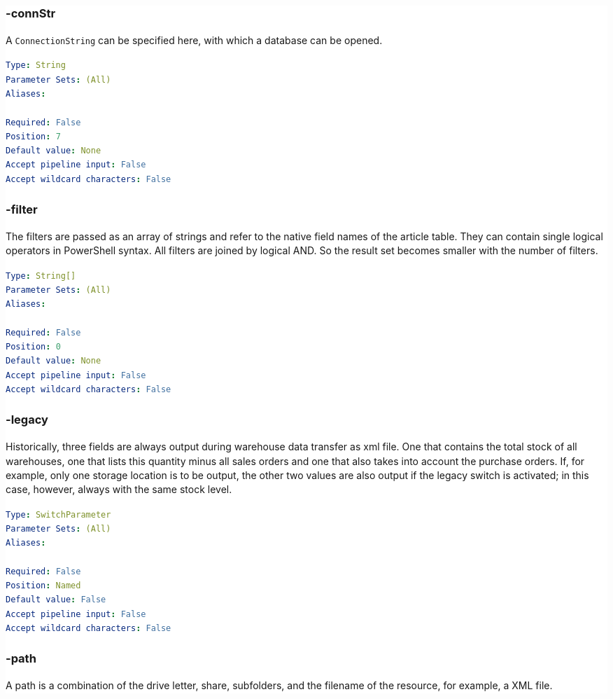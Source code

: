 ### -connStr
A `ConnectionString` can be specified here, with which a database can be opened.

```yaml
Type: String
Parameter Sets: (All)
Aliases:

Required: False
Position: 7
Default value: None
Accept pipeline input: False
Accept wildcard characters: False
```

### -filter
The filters are passed as an array of strings and refer to the native field names of the article table. They can contain single logical operators in PowerShell syntax. All filters are joined by logical AND. So the result set becomes smaller with the number of filters.

```yaml
Type: String[]
Parameter Sets: (All)
Aliases:

Required: False
Position: 0
Default value: None
Accept pipeline input: False
Accept wildcard characters: False
```

### -legacy
Historically, three fields are always output during warehouse data transfer as xml file. One that contains the total stock of all warehouses, one that lists this quantity minus all sales orders and one that also takes into account the purchase orders. If, for example, only one storage location is to be output, the other two values are also output if the legacy switch is activated; in this case, however, always with the same stock level.

```yaml
Type: SwitchParameter
Parameter Sets: (All)
Aliases:

Required: False
Position: Named
Default value: False
Accept pipeline input: False
Accept wildcard characters: False
```

### -path
A path is a combination of the drive letter, share, subfolders, and the filename of the resource, for example, a XML file.
